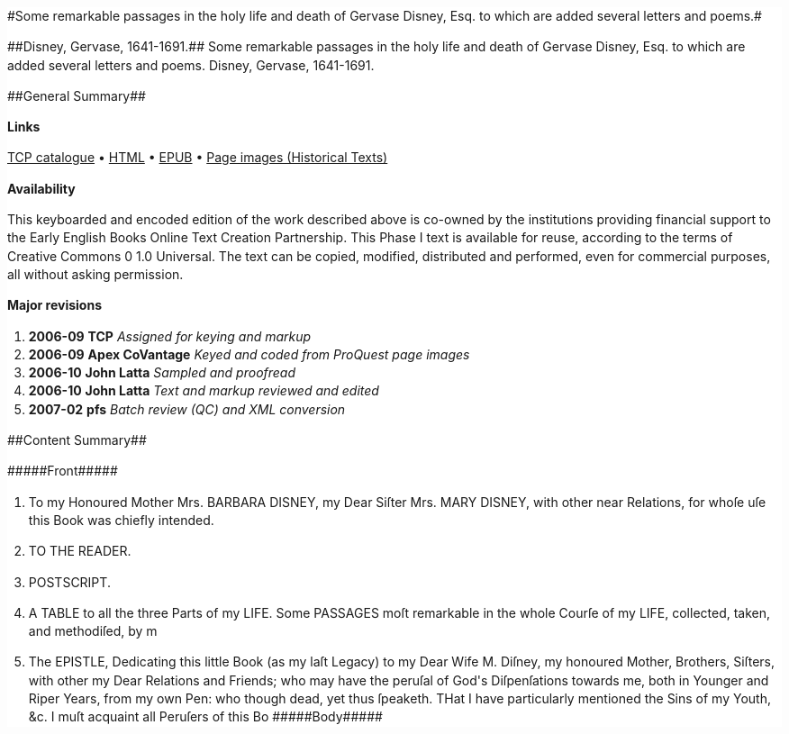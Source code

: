 #Some remarkable passages in the holy life and death of Gervase Disney, Esq. to which are added several letters and poems.#

##Disney, Gervase, 1641-1691.##
Some remarkable passages in the holy life and death of Gervase Disney, Esq. to which are added several letters and poems.
Disney, Gervase, 1641-1691.

##General Summary##

**Links**

[TCP catalogue](http://www.ota.ox.ac.uk/tcp/)  • 
[HTML](http://tei.it.ox.ac.uk/tcp/Texts-HTML/free/A60/A60847.html)  • 
[EPUB](http://tei.it.ox.ac.uk/tcp/Texts-EPUB/free/A60/A60847.epub) • 
[Page images (Historical Texts)](https://data.historicaltexts.jisc.ac.uk/view?pubId=eebo-13577928e&pageId=eebo-13577928e-100468-1)

**Availability**

This keyboarded and encoded edition of the
	       work described above is co-owned by the institutions
	       providing financial support to the Early English Books
	       Online Text Creation Partnership. This Phase I text is
	       available for reuse, according to the terms of Creative
	       Commons 0 1.0 Universal. The text can be copied,
	       modified, distributed and performed, even for
	       commercial purposes, all without asking permission.

**Major revisions**

1. __2006-09__ __TCP__ *Assigned for keying and markup*
1. __2006-09__ __Apex CoVantage__ *Keyed and coded from ProQuest page images*
1. __2006-10__ __John Latta__ *Sampled and proofread*
1. __2006-10__ __John Latta__ *Text and markup reviewed and edited*
1. __2007-02__ __pfs__ *Batch review (QC) and XML conversion*

##Content Summary##

#####Front#####

1. To my Honoured Mother Mrs. BARBARA DISNEY, my Dear Siſter Mrs. MARY DISNEY, with other near Relations, for whoſe uſe this Book was chiefly intended.

1. TO THE READER.

1. POSTSCRIPT.

1. A TABLE to all the three Parts of my LIFE.
Some PASSAGES moſt remarkable in the whole Courſe of my LIFE, collected, taken, and methodiſed, by m
1. The EPISTLE, Dedicating this little Book (as my laſt Legacy) to my Dear Wife M. Diſney, my honoured Mother, Brothers, Siſters, with other my Dear Relations and Friends; who may have the peruſal of God's Diſpenſations towards me, both in Younger and Riper Years, from my own Pen: who though dead, yet thus ſpeaketh.
THat I have particularly mentioned the Sins of my Youth, &c. I muſt acquaint all Peruſers of this Bo
#####Body#####
